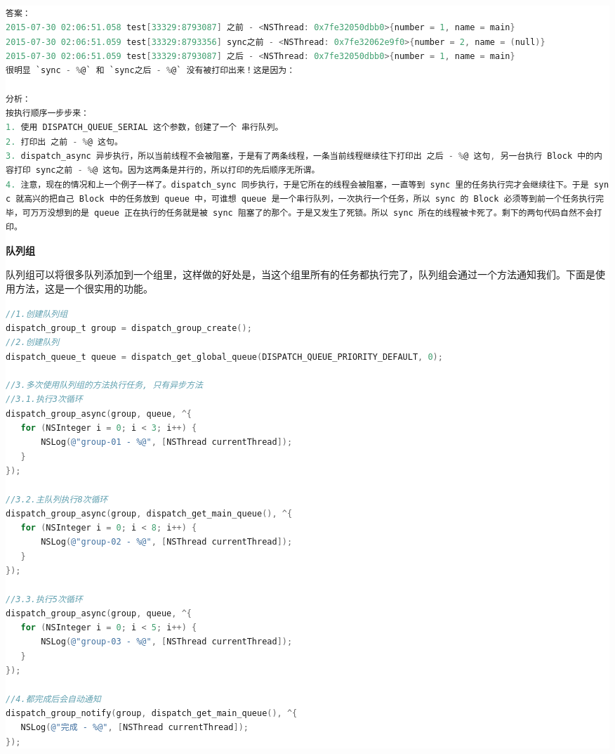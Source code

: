 ```objectivec
答案：
2015-07-30 02:06:51.058 test[33329:8793087] 之前 - <NSThread: 0x7fe32050dbb0>{number = 1, name = main}
2015-07-30 02:06:51.059 test[33329:8793356] sync之前 - <NSThread: 0x7fe32062e9f0>{number = 2, name = (null)}
2015-07-30 02:06:51.059 test[33329:8793087] 之后 - <NSThread: 0x7fe32050dbb0>{number = 1, name = main}
很明显 `sync - %@` 和 `sync之后 - %@` 没有被打印出来！这是因为：
  
分析：
按执行顺序一步步来：
1. 使用 DISPATCH_QUEUE_SERIAL 这个参数，创建了一个 串行队列。
2. 打印出 之前 - %@ 这句。
3. dispatch_async 异步执行，所以当前线程不会被阻塞，于是有了两条线程，一条当前线程继续往下打印出 之后 - %@ 这句, 另一台执行 Block 中的内容打印 sync之前 - %@ 这句。因为这两条是并行的，所以打印的先后顺序无所谓。
4. 注意，现在的情况和上一个例子一样了。dispatch_sync 同步执行，于是它所在的线程会被阻塞，一直等到 sync 里的任务执行完才会继续往下。于是 sync 就高兴的把自己 Block 中的任务放到 queue 中，可谁想 queue 是一个串行队列，一次执行一个任务，所以 sync 的 Block 必须等到前一个任务执行完毕，可万万没想到的是 queue 正在执行的任务就是被 sync 阻塞了的那个。于是又发生了死锁。所以 sync 所在的线程被卡死了。剩下的两句代码自然不会打印。 
```



**队列组**

队列组可以将很多队列添加到一个组里，这样做的好处是，当这个组里所有的任务都执行完了，队列组会通过一个方法通知我们。下面是使用方法，这是一个很实用的功能。

```objectivec
//1.创建队列组
dispatch_group_t group = dispatch_group_create();
//2.创建队列
dispatch_queue_t queue = dispatch_get_global_queue(DISPATCH_QUEUE_PRIORITY_DEFAULT, 0);

//3.多次使用队列组的方法执行任务, 只有异步方法
//3.1.执行3次循环
dispatch_group_async(group, queue, ^{
   for (NSInteger i = 0; i < 3; i++) {
       NSLog(@"group-01 - %@", [NSThread currentThread]);
   }
});

//3.2.主队列执行8次循环
dispatch_group_async(group, dispatch_get_main_queue(), ^{
   for (NSInteger i = 0; i < 8; i++) {
       NSLog(@"group-02 - %@", [NSThread currentThread]);
   }
});

//3.3.执行5次循环
dispatch_group_async(group, queue, ^{
   for (NSInteger i = 0; i < 5; i++) {
       NSLog(@"group-03 - %@", [NSThread currentThread]);
   }
});

//4.都完成后会自动通知
dispatch_group_notify(group, dispatch_get_main_queue(), ^{
   NSLog(@"完成 - %@", [NSThread currentThread]);
});
```
